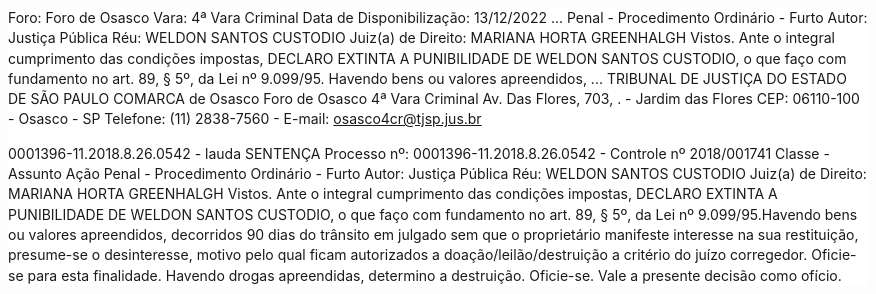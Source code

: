 Foro: Foro de Osasco
Vara: 4ª Vara Criminal
Data de Disponibilização: 13/12/2022
... Penal - Procedimento Ordinário - Furto
Autor:
Justiça Pública
Réu:
WELDON SANTOS CUSTODIO
Juiz(a) de Direito: MARIANA HORTA GREENHALGH
Vistos.
Ante o integral cumprimento das condições impostas, DECLARO EXTINTA A PUNIBILIDADE 
DE WELDON SANTOS CUSTODIO, o que faço com fundamento no art. 89, § 5º, da Lei nº 
9.099/95.
Havendo bens ou valores apreendidos, ...
TRIBUNAL DE JUSTIÇA DO ESTADO DE SÃO PAULO
COMARCA de Osasco
Foro de Osasco
4ª Vara Criminal
Av. Das Flores, 703, . - Jardim das Flores
CEP: 06110-100 - Osasco - SP
Telefone: (11) 2838-7560 - E-mail: osasco4cr@tjsp.jus.br
      
0001396-11.2018.8.26.0542 - lauda 
SENTENÇA
Processo nº:
0001396-11.2018.8.26.0542 - Controle nº 2018/001741
Classe - Assunto
Ação Penal - Procedimento Ordinário - Furto
Autor:
Justiça Pública
Réu:
WELDON SANTOS CUSTODIO
Juiz(a) de Direito: MARIANA HORTA GREENHALGH
Vistos.
Ante o integral cumprimento das condições impostas, DECLARO EXTINTA A PUNIBILIDADE 
DE WELDON SANTOS CUSTODIO, o que faço com fundamento no art. 89, § 5º, da Lei nº 
9.099/95.Havendo bens ou valores apreendidos, decorridos  90 dias do trânsito em julgado sem 
que o proprietário manifeste interesse na sua restituição, presume-se o 
desinteresse, motivo pelo qual ficam autorizados a doação/leilão/destruição a 
critério do juízo corregedor.  Oficie-se para esta finalidade.
Havendo drogas apreendidas, determino a destruição. Oficie-se.
Vale a presente decisão como ofício.
